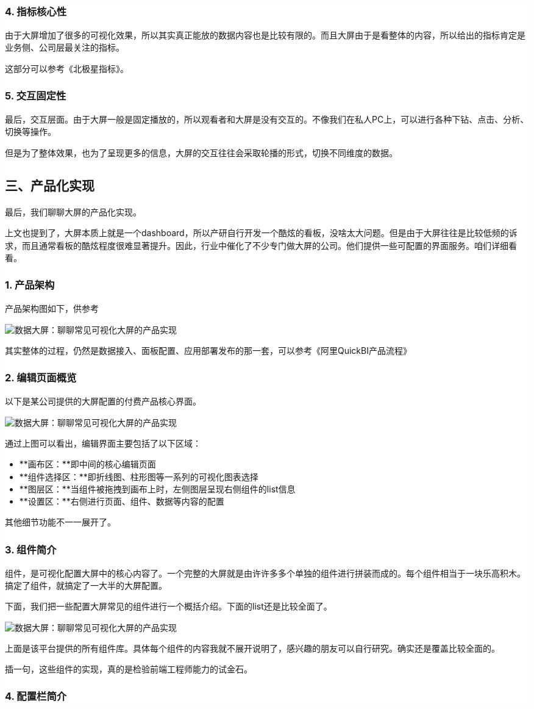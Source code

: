 ### 4\. 指标核心性

由于大屏增加了很多的可视化效果，所以其实真正能放的数据内容也是比较有限的。而且大屏由于是看整体的内容，所以给出的指标肯定是业务侧、公司层最关注的指标。

这部分可以参考《北极星指标》。

### 5\. 交互固定性

最后，交互层面。由于大屏一般是固定播放的，所以观看者和大屏是没有交互的。不像我们在私人PC上，可以进行各种下钻、点击、分析、切换等操作。

但是为了整体效果，也为了呈现更多的信息，大屏的交互往往会采取轮播的形式，切换不同维度的数据。

## 三、产品化实现

最后，我们聊聊大屏的产品化实现。

上文也提到了，大屏本质上就是一个dashboard，所以产研自行开发一个酷炫的看板，没啥太大问题。但是由于大屏往往是比较低频的诉求，而且通常看板的酷炫程度很难显著提升。因此，行业中催化了不少专门做大屏的公司。他们提供一些可配置的界面服务。咱们详细看看。

### 1\. 产品架构

产品架构图如下，供参考

![数据大屏：聊聊常见可视化大屏的产品实现](https://image.yunyingpai.com/wp/2022/05/d7c30e4Ty8v8yvfA0qSM.png)

其实整体的过程，仍然是数据接入、面板配置、应用部署发布的那一套，可以参考《阿里QuickBI产品流程》

### 2\. 编辑页面概览

以下是某公司提供的大屏配置的付费产品核心界面。

![数据大屏：聊聊常见可视化大屏的产品实现](https://image.yunyingpai.com/wp/2022/05/8uE7z7gWyIeifIiWOlMl.png)

通过上图可以看出，编辑界面主要包括了以下区域：

*   **画布区：**即中间的核心编辑页面
*   **组件选择区：**即折线图、柱形图等一系列的可视化图表选择
*   **图层区：**当组件被拖拽到画布上时，左侧图层呈现右侧组件的list信息
*   **设置区：**右侧进行页面、组件、数据等内容的配置

其他细节功能不一一展开了。

### 3\. 组件简介

组件，是可视化配置大屏中的核心内容了。一个完整的大屏就是由许许多多个单独的组件进行拼装而成的。每个组件相当于一块乐高积木。搞定了组件，就搞定了一大半的大屏配置。

下面，我们把一些配置大屏常见的组件进行一个概括介绍。下面的list还是比较全面了。

![数据大屏：聊聊常见可视化大屏的产品实现](https://image.yunyingpai.com/wp/2022/05/tQAFW8pv3BT33W3B9jV9.png)

上面是该平台提供的所有组件库。具体每个组件的内容我就不展开说明了，感兴趣的朋友可以自行研究。确实还是覆盖比较全面的。

插一句，这些组件的实现，真的是检验前端工程师能力的试金石。

### 4\. 配置栏简介
